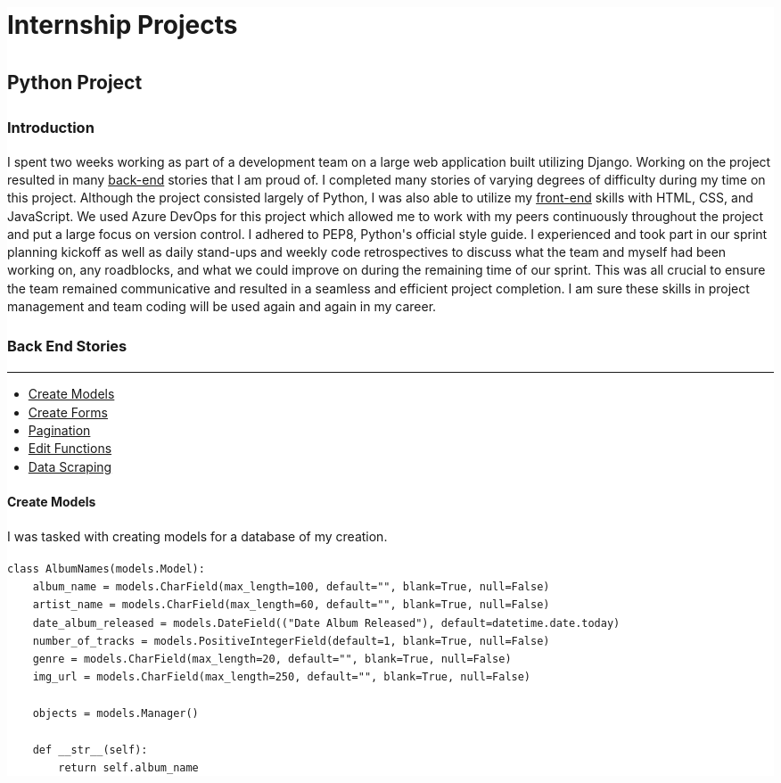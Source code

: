 # Internship Projects
## Python Project

### Introduction

I spent two weeks working as part of a development team on a large web application
built utilizing Django. Working on the project resulted in many [back-end](#back-end-stories) stories that I am proud of. I 
completed many stories of varying degrees of difficulty during my time on this project. Although the project
consisted largely of Python, I was also able to utilize my [front-end](#front-end-stories) skills with HTML, CSS, and JavaScript.
We used Azure DevOps for this project which allowed me to work with my peers continuously throughout the 
project and put a large focus on version control. I adhered to PEP8, Python's official style guide. I 
experienced and took part in our sprint planning kickoff as well as daily stand-ups and weekly code 
retrospectives to discuss what the team and myself had been working on, any roadblocks, and what we could 
improve on during the remaining time of our sprint. This was all crucial to ensure the team remained 
communicative and resulted in a seamless and efficient project completion. I am sure these skills in project 
management and team coding will be used again and again in my career.

### Back End Stories
---

* [Create Models](#create-models)
* [Create Forms](#create-forms)
* [Pagination](#pagination)
* [Edit Functions](#edit-functions)
* [Data Scraping](#data-scraping)


#### Create Models

I was tasked with creating models for a database of my creation.

```
class AlbumNames(models.Model):
    album_name = models.CharField(max_length=100, default="", blank=True, null=False)
    artist_name = models.CharField(max_length=60, default="", blank=True, null=False)
    date_album_released = models.DateField(("Date Album Released"), default=datetime.date.today)
    number_of_tracks = models.PositiveIntegerField(default=1, blank=True, null=False)
    genre = models.CharField(max_length=20, default="", blank=True, null=False)
    img_url = models.CharField(max_length=250, default="", blank=True, null=False)

    objects = models.Manager()

    def __str__(self):
        return self.album_name
```
